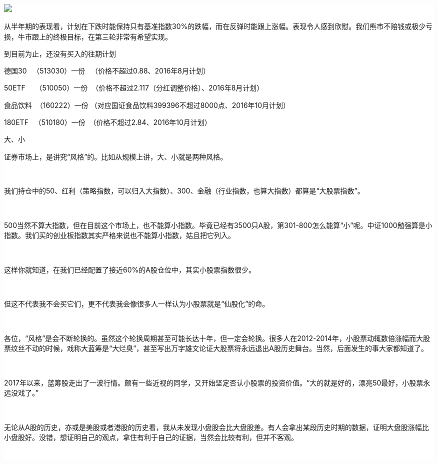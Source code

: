 

<img class="" data-backh="227" data-backw="517" data-before-oversubscription-url="https://mmbiz.qpic.cn/mmbiz_png/SEPick5M9xjPqTwZXxkBKcvB8NgDsaL5Oz3BSKdlm8dkojQXdFacdL2T88QbD3vaAp3fIEQIQjxsqkmhxbNMSLw/0?wx_fmt=png" data-copyright="0" data-ratio="0.43867403314917125" data-s="300,640" src="https://mmbiz.qpic.cn/mmbiz_png/SEPick5M9xjPqTwZXxkBKcvB8NgDsaL5Oz3BSKdlm8dkojQXdFacdL2T88QbD3vaAp3fIEQIQjxsqkmhxbNMSLw/640?wx_fmt=png" data-type="png" data-w="905" style="width: 100%;height: auto;">



从半年期的表现看，计划在下跌时能保持只有基准指数30%的跌幅，而在反弹时能跟上涨幅。表现令人感到欣慰。我们熊市不赔钱或极少亏损，牛市跟上的终极目标，在第三轮非常有希望实现。







到目前为止，还没有买入的往期计划

德国30&nbsp;&nbsp; （513030）一份&nbsp;&nbsp; （价格不超过0.88、2016年8月计划）



50ETF&nbsp;&nbsp;&nbsp;&nbsp; （510050）一份&nbsp; （价格不超过2.117（分红调整价格）、2016年8月计划）

食品饮料&nbsp; （160222）一份 （对应国证食品饮料399396不超过8000点、2016年10月计划）

180ETF&nbsp;&nbsp; （510180）一份&nbsp; （价格不超过2.84、2016年10月计划）









大、小

证券市场上，是讲究“风格”的。比如从规模上讲，大、小就是两种风格。

&nbsp;

我们持仓中的50、红利（策略指数，可以归入大指数）、300、金融（行业指数，也算大指数）都算是“大股票指数”。

&nbsp;

500当然不算大指数，但在目前这个市场上，也不能算小指数。毕竟已经有3500只A股，第301-800怎么能算“小”呢。中证1000勉强算是小指数。我们买的创业板指数其实严格来说也不能算小指数，姑且把它列入。

&nbsp;

这样你就知道，在我们已经配置了接近60%的A股仓位中，其实小股票指数很少。

&nbsp;

但这不代表我不会买它们，更不代表我会像很多人一样认为小股票就是“仙股化”的命。

&nbsp;

各位，“风格”是会不断轮换的。虽然这个轮换周期甚至可能长达十年，但一定会轮换。很多人在2012-2014年，小股票动辄数倍涨幅而大股票纹丝不动的时候，戏称大蓝筹是“大烂臭”，甚至写出万字雄文论证大股票将永远退出A股历史舞台。当然，后面发生的事大家都知道了。

&nbsp;

2017年以来，蓝筹股走出了一波行情。颇有一些近视的同学，又开始坚定否认小股票的投资价值。“大的就是好的，漂亮50最好，小股票永远没戏了。”

&nbsp;

无论从A股的历史，亦或是美股或者港股的历史看，我从未发现小盘股会比大盘股差。有人会拿出某段历史时期的数据，证明大盘股涨幅比小盘股好。没错，想证明自己的观点，拿住有利于自己的证据，当然会比较有利，但并不客观。

&nbsp;
